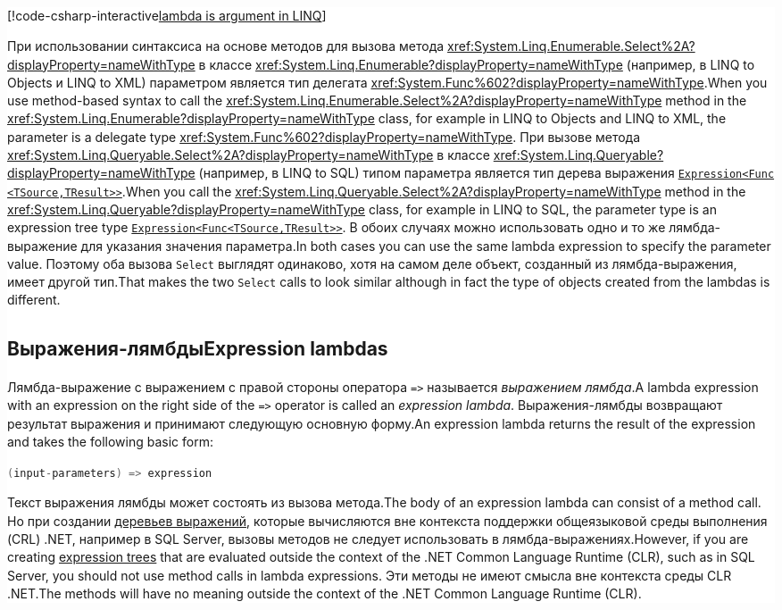 [!code-csharp-interactive[lambda is argument in LINQ](snippets/lambda-expressions/Introduction.cs#Argument)]

<span data-ttu-id="e4622-120">При использовании синтаксиса на основе методов для вызова метода <xref:System.Linq.Enumerable.Select%2A?displayProperty=nameWithType> в классе <xref:System.Linq.Enumerable?displayProperty=nameWithType> (например, в LINQ to Objects и LINQ to XML) параметром является тип делегата <xref:System.Func%602?displayProperty=nameWithType>.</span><span class="sxs-lookup"><span data-stu-id="e4622-120">When you use method-based syntax to call the <xref:System.Linq.Enumerable.Select%2A?displayProperty=nameWithType> method in the <xref:System.Linq.Enumerable?displayProperty=nameWithType> class, for example in LINQ to Objects and LINQ to XML, the parameter is a delegate type <xref:System.Func%602?displayProperty=nameWithType>.</span></span> <span data-ttu-id="e4622-121">При вызове метода <xref:System.Linq.Queryable.Select%2A?displayProperty=nameWithType> в классе <xref:System.Linq.Queryable?displayProperty=nameWithType> (например, в LINQ to SQL) типом параметра является тип дерева выражения [`Expression<Func<TSource,TResult>>`](<xref:System.Linq.Expressions.Expression%601>).</span><span class="sxs-lookup"><span data-stu-id="e4622-121">When you call the <xref:System.Linq.Queryable.Select%2A?displayProperty=nameWithType> method in the <xref:System.Linq.Queryable?displayProperty=nameWithType> class, for example in LINQ to SQL, the parameter type is an expression tree type [`Expression<Func<TSource,TResult>>`](<xref:System.Linq.Expressions.Expression%601>).</span></span> <span data-ttu-id="e4622-122">В обоих случаях можно использовать одно и то же лямбда-выражение для указания значения параметра.</span><span class="sxs-lookup"><span data-stu-id="e4622-122">In both cases you can use the same lambda expression to specify the parameter value.</span></span> <span data-ttu-id="e4622-123">Поэтому оба вызова `Select` выглядят одинаково, хотя на самом деле объект, созданный из лямбда-выражения, имеет другой тип.</span><span class="sxs-lookup"><span data-stu-id="e4622-123">That makes the two `Select` calls to look similar although in fact the type of objects created from the lambdas is different.</span></span>
  
## <a name="expression-lambdas"></a><span data-ttu-id="e4622-124">Выражения-лямбды</span><span class="sxs-lookup"><span data-stu-id="e4622-124">Expression lambdas</span></span>

<span data-ttu-id="e4622-125">Лямбда-выражение с выражением с правой стороны оператора `=>` называется *выражением лямбда*.</span><span class="sxs-lookup"><span data-stu-id="e4622-125">A lambda expression with an expression on the right side of the `=>` operator is called an *expression lambda*.</span></span> <span data-ttu-id="e4622-126">Выражения-лямбды возвращают результат выражения и принимают следующую основную форму.</span><span class="sxs-lookup"><span data-stu-id="e4622-126">An expression lambda returns the result of the expression and takes the following basic form:</span></span>

```csharp
(input-parameters) => expression
```

<span data-ttu-id="e4622-127">Текст выражения лямбды может состоять из вызова метода.</span><span class="sxs-lookup"><span data-stu-id="e4622-127">The body of an expression lambda can consist of a method call.</span></span> <span data-ttu-id="e4622-128">Но при создании [деревьев выражений](../../programming-guide/concepts/expression-trees/index.md), которые вычисляются вне контекста поддержки общеязыковой среды выполнения (CRL) .NET, например в SQL Server, вызовы методов не следует использовать в лямбда-выражениях.</span><span class="sxs-lookup"><span data-stu-id="e4622-128">However, if you are creating [expression trees](../../programming-guide/concepts/expression-trees/index.md) that are evaluated outside the context of the .NET Common Language Runtime (CLR), such as in SQL Server, you should not use method calls in lambda expressions.</span></span> <span data-ttu-id="e4622-129">Эти методы не имеют смысла вне контекста среды CLR .NET.</span><span class="sxs-lookup"><span data-stu-id="e4622-129">The methods will have no meaning outside the context of the .NET Common Language Runtime (CLR).</span></span>
